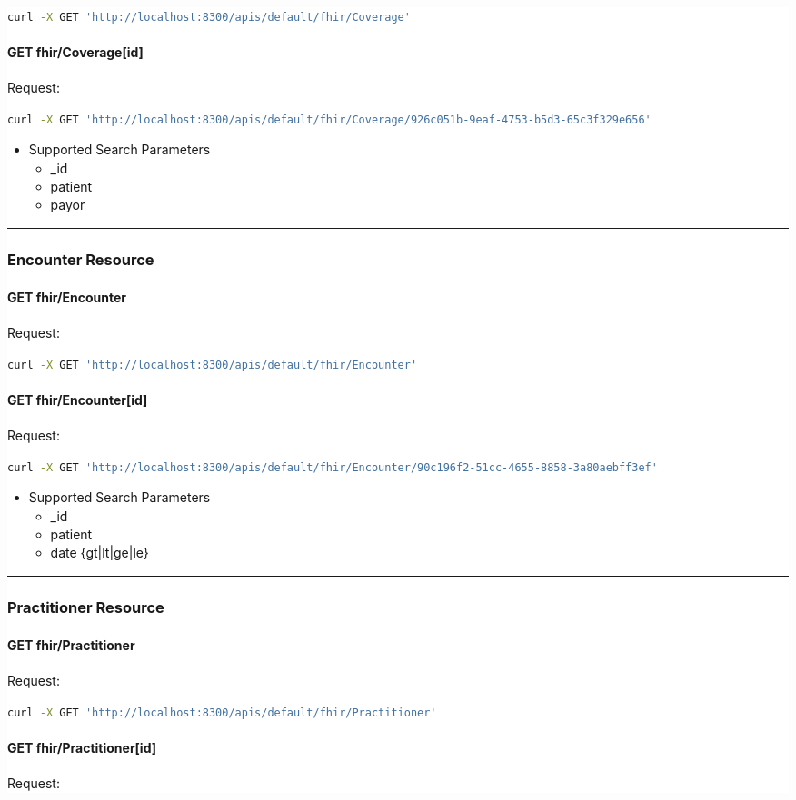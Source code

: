 ```sh
curl -X GET 'http://localhost:8300/apis/default/fhir/Coverage'
```

#### GET fhir/Coverage[id]

Request:

```sh
curl -X GET 'http://localhost:8300/apis/default/fhir/Coverage/926c051b-9eaf-4753-b5d3-65c3f329e656'
```

-   Supported Search Parameters
    -   \_id
    -   patient
    -   payor


---

### Encounter Resource

#### GET fhir/Encounter

Request:

```sh
curl -X GET 'http://localhost:8300/apis/default/fhir/Encounter'
```

#### GET fhir/Encounter[id]

Request:

```sh
curl -X GET 'http://localhost:8300/apis/default/fhir/Encounter/90c196f2-51cc-4655-8858-3a80aebff3ef'
```

-   Supported Search Parameters
    -   \_id
    -   patient
    -   date {gt|lt|ge|le}

---

### Practitioner Resource

#### GET fhir/Practitioner

Request:

```sh
curl -X GET 'http://localhost:8300/apis/default/fhir/Practitioner'
```

#### GET fhir/Practitioner[id]

Request:
